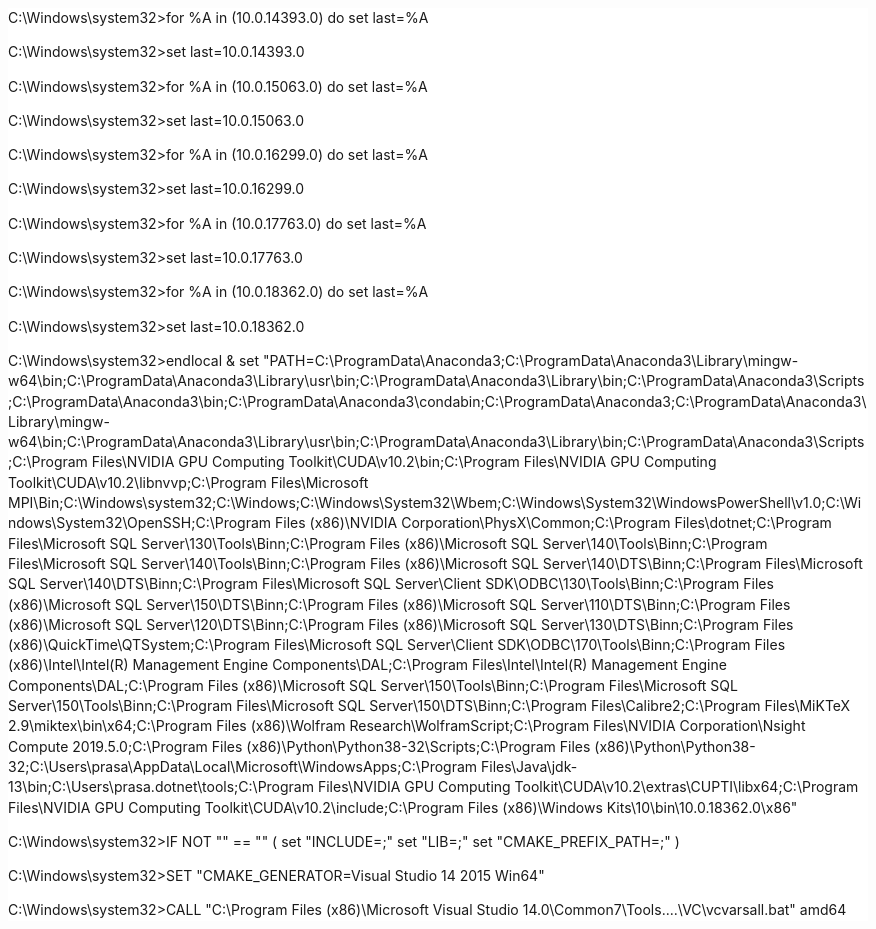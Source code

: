 C:\Windows\system32>for %A in (10.0.14393.0) do set last=%A

C:\Windows\system32>set last=10.0.14393.0

C:\Windows\system32>for %A in (10.0.15063.0) do set last=%A

C:\Windows\system32>set last=10.0.15063.0

C:\Windows\system32>for %A in (10.0.16299.0) do set last=%A

C:\Windows\system32>set last=10.0.16299.0

C:\Windows\system32>for %A in (10.0.17763.0) do set last=%A

C:\Windows\system32>set last=10.0.17763.0

C:\Windows\system32>for %A in (10.0.18362.0) do set last=%A

C:\Windows\system32>set last=10.0.18362.0

C:\Windows\system32>endlocal   & set "PATH=C:\ProgramData\Anaconda3;C:\ProgramData\Anaconda3\Library\mingw-w64\bin;C:\ProgramData\Anaconda3\Library\usr\bin;C:\ProgramData\Anaconda3\Library\bin;C:\ProgramData\Anaconda3\Scripts;C:\ProgramData\Anaconda3\bin;C:\ProgramData\Anaconda3\condabin;C:\ProgramData\Anaconda3;C:\ProgramData\Anaconda3\Library\mingw-w64\bin;C:\ProgramData\Anaconda3\Library\usr\bin;C:\ProgramData\Anaconda3\Library\bin;C:\ProgramData\Anaconda3\Scripts;C:\Program Files\NVIDIA GPU Computing Toolkit\CUDA\v10.2\bin;C:\Program Files\NVIDIA GPU Computing Toolkit\CUDA\v10.2\libnvvp;C:\Program Files\Microsoft MPI\Bin;C:\Windows\system32;C:\Windows;C:\Windows\System32\Wbem;C:\Windows\System32\WindowsPowerShell\v1.0;C:\Windows\System32\OpenSSH;C:\Program Files (x86)\NVIDIA Corporation\PhysX\Common;C:\Program Files\dotnet;C:\Program Files\Microsoft SQL Server\130\Tools\Binn;C:\Program Files (x86)\Microsoft SQL Server\140\Tools\Binn;C:\Program Files\Microsoft SQL Server\140\Tools\Binn;C:\Program Files (x86)\Microsoft SQL Server\140\DTS\Binn;C:\Program Files\Microsoft SQL Server\140\DTS\Binn;C:\Program Files\Microsoft SQL Server\Client SDK\ODBC\130\Tools\Binn;C:\Program Files (x86)\Microsoft SQL Server\150\DTS\Binn;C:\Program Files (x86)\Microsoft SQL Server\110\DTS\Binn;C:\Program Files (x86)\Microsoft SQL Server\120\DTS\Binn;C:\Program Files (x86)\Microsoft SQL Server\130\DTS\Binn;C:\Program Files (x86)\QuickTime\QTSystem;C:\Program Files\Microsoft SQL Server\Client SDK\ODBC\170\Tools\Binn;C:\Program Files (x86)\Intel\Intel(R) Management Engine Components\DAL;C:\Program Files\Intel\Intel(R) Management Engine Components\DAL;C:\Program Files (x86)\Microsoft SQL Server\150\Tools\Binn;C:\Program Files\Microsoft SQL Server\150\Tools\Binn;C:\Program Files\Microsoft SQL Server\150\DTS\Binn;C:\Program Files\Calibre2;C:\Program Files\MiKTeX 2.9\miktex\bin\x64;C:\Program Files (x86)\Wolfram Research\WolframScript;C:\Program Files\NVIDIA Corporation\Nsight Compute 2019.5.0;C:\Program Files (x86)\Python\Python38-32\Scripts;C:\Program Files (x86)\Python\Python38-32;C:\Users\prasa\AppData\Local\Microsoft\WindowsApps;C:\Program Files\Java\jdk-13\bin;C:\Users\prasa\.dotnet\tools;C:\Program Files\NVIDIA GPU Computing Toolkit\CUDA\v10.2\extras\CUPTI\libx64;C:\Program Files\NVIDIA GPU Computing Toolkit\CUDA\v10.2\include;C:\Program Files (x86)\Windows Kits\10\bin\10.0.18362.0\x86"

C:\Windows\system32>IF NOT "" == "" (
set "INCLUDE=;"
 set "LIB=;"
 set "CMAKE_PREFIX_PATH=;"
)

C:\Windows\system32>SET "CMAKE_GENERATOR=Visual Studio 14 2015 Win64"

C:\Windows\system32>CALL "C:\Program Files (x86)\Microsoft Visual Studio 14.0\Common7\Tools\..\..\VC\vcvarsall.bat" amd64
